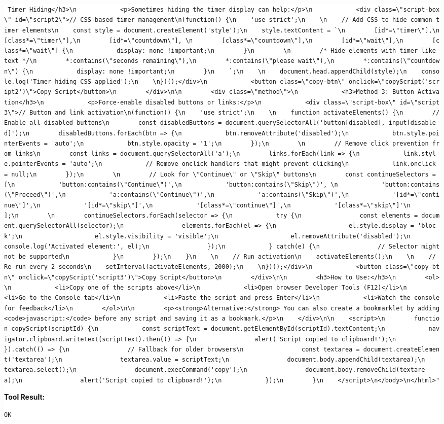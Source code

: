 ```
 Timer Hiding</h3>\n            <p>Sometimes hiding the timer display can help:</p>\n            <div class=\"script-box\" id=\"script2\">// CSS-based timer management\n(function() {\n    'use strict';\n    \n    // Add CSS to hide common timer elements\n    const style = document.createElement('style');\n    style.textContent = `\n        [id*=\"timer\"],\n        [class*=\"timer\"],\n        [id*=\"countdown\"], \n        [class*=\"countdown\"],\n        [id*=\"wait\"],\n        [class*=\"wait\"] {\n            display: none !important;\n        }\n        \n        /* Hide elements with timer-like text */\n        *:contains(\"seconds remaining\"),\n        *:contains(\"please wait\"),\n        *:contains(\"countdown\") {\n            display: none !important;\n        }\n    `;\n    \n    document.head.appendChild(style);\n    console.log('Timer hiding CSS applied');\n    \n})();</div>\n            <button class=\"copy-btn\" onclick=\"copyScript('script2')\">Copy Script</button>\n        </div>\n\n        <div class=\"method\">\n            <h3>Method 3: Button Activation</h3>\n            <p>Force-enable disabled buttons or links:</p>\n            <div class=\"script-box\" id=\"script3\">// Button and link activation\n(function() {\n    'use strict';\n    \n    function activateElements() {\n        // Enable all disabled buttons\n        const disabledButtons = document.querySelectorAll('button[disabled], input[disabled]');\n        disabledButtons.forEach(btn => {\n            btn.removeAttribute('disabled');\n            btn.style.pointerEvents = 'auto';\n            btn.style.opacity = '1';\n        });\n        \n        // Remove click prevention from links\n        const links = document.querySelectorAll('a');\n        links.forEach(link => {\n            link.style.pointerEvents = 'auto';\n            // Remove onclick handlers that might prevent clicking\n            link.onclick = null;\n        });\n        \n        // Look for \"Continue\" or \"Skip\" buttons\n        const continueSelectors = [\n            'button:contains(\"Continue\")',\n            'button:contains(\"Skip\")', \n            'button:contains(\"Proceed\")',\n            'a:contains(\"Continue\")',\n            'a:contains(\"Skip\")',\n            '[id*=\"continue\"]',\n            '[id*=\"skip\"]',\n            '[class*=\"continue\"]',\n            '[class*=\"skip\"]'\n        ];\n        \n        continueSelectors.forEach(selector => {\n            try {\n                const elements = document.querySelectorAll(selector);\n                elements.forEach(el => {\n                    el.style.display = 'block';\n                    el.style.visibility = 'visible';\n                    el.removeAttribute('disabled');\n                    console.log('Activated element:', el);\n                });\n            } catch(e) {\n                // Selector might not be supported\n            }\n        });\n    }\n    \n    // Run activation\n    activateElements();\n    \n    // Re-run every 2 seconds\n    setInterval(activateElements, 2000);\n    \n})();</div>\n            <button class=\"copy-btn\" onclick=\"copyScript('script3')\">Copy Script</button>\n        </div>\n\n        <h3>How to Use:</h3>\n        <ol>\n            <li>Copy one of the scripts above</li>\n            <li>Open browser Developer Tools (F12)</li>\n            <li>Go to the Console tab</li>\n            <li>Paste the script and press Enter</li>\n            <li>Watch the console for feedback</li>\n        </ol>\n\n        <p><strong>Alternative:</strong> You can also create a bookmarklet by adding <code>javascript:</code> before any script and saving it as a bookmark.</p>\n    </div>\n\n    <script>\n        function copyScript(scriptId) {\n            const scriptText = document.getElementById(scriptId).textContent;\n            navigator.clipboard.writeText(scriptText).then(() => {\n                alert('Script copied to clipboard!');\n            }).catch(() => {\n                // Fallback for older browsers\n                const textarea = document.createElement('textarea');\n                textarea.value = scriptText;\n                document.body.appendChild(textarea);\n                textarea.select();\n                document.execCommand('copy');\n                document.body.removeChild(textarea);\n                alert('Script copied to clipboard!');\n            });\n        }\n    </script>\n</body>\n</html>"
```

**Tool Result:**
```
OK
```
